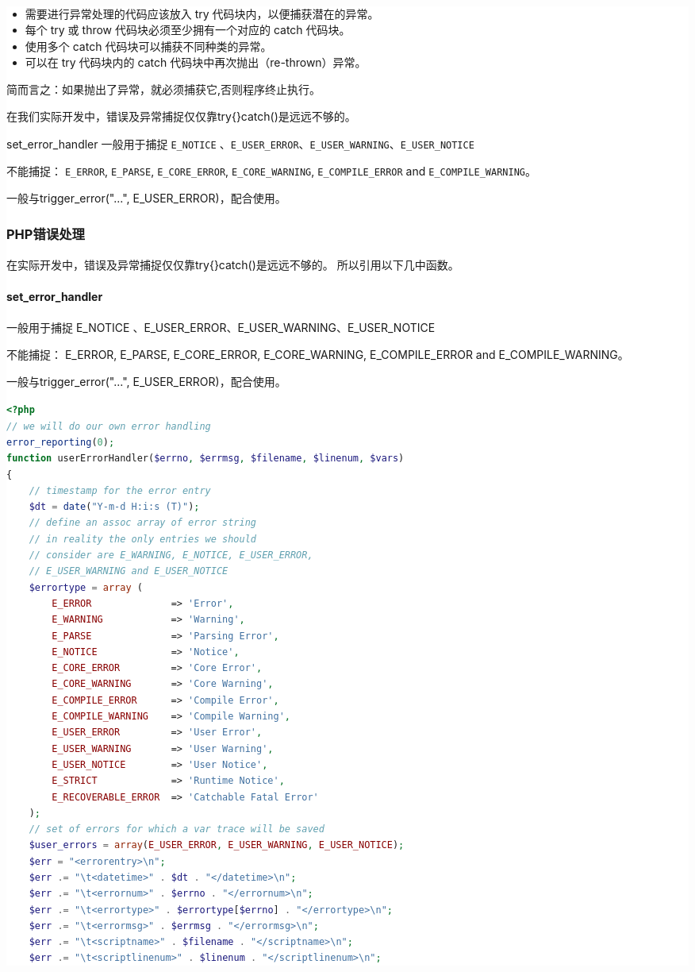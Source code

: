 - 需要进行异常处理的代码应该放入 try 代码块内，以便捕获潜在的异常。
- 每个 try 或 throw 代码块必须至少拥有一个对应的 catch 代码块。
- 使用多个 catch 代码块可以捕获不同种类的异常。
- 可以在 try 代码块内的 catch 代码块中再次抛出（re-thrown）异常。

简而言之：如果抛出了异常，就必须捕获它,否则程序终止执行。

在我们实际开发中，错误及异常捕捉仅仅靠try{}catch()是远远不够的。

set_error_handler
一般用于捕捉  `E_NOTICE` 、`E_USER_ERROR`、`E_USER_WARNING`、`E_USER_NOTICE`

不能捕捉：
`E_ERROR`, `E_PARSE`, `E_CORE_ERROR`, `E_CORE_WARNING`, `E_COMPILE_ERROR` and `E_COMPILE_WARNING`。

一般与trigger_error("...", E_USER_ERROR)，配合使用。



### PHP错误处理

在实际开发中，错误及异常捕捉仅仅靠try{}catch()是远远不够的。
所以引用以下几中函数。

#### set_error_handler

一般用于捕捉  E_NOTICE 、E_USER_ERROR、E_USER_WARNING、E_USER_NOTICE

不能捕捉：
E_ERROR, E_PARSE, E_CORE_ERROR, E_CORE_WARNING, E_COMPILE_ERROR and E_COMPILE_WARNING。

一般与trigger_error("...", E_USER_ERROR)，配合使用。

~~~php
<?php  
// we will do our own error handling  
error_reporting(0);  
function userErrorHandler($errno, $errmsg, $filename, $linenum, $vars)  
{  
    // timestamp for the error entry      
    $dt = date("Y-m-d H:i:s (T)");      
    // define an assoc array of error string      
    // in reality the only entries we should      
    // consider are E_WARNING, E_NOTICE, E_USER_ERROR,      
    // E_USER_WARNING and E_USER_NOTICE      
    $errortype = array (                  
        E_ERROR              => 'Error',                  
        E_WARNING            => 'Warning',                  
        E_PARSE              => 'Parsing Error',                  
        E_NOTICE             => 'Notice',                  
        E_CORE_ERROR         => 'Core Error',                  
        E_CORE_WARNING       => 'Core Warning',                  
        E_COMPILE_ERROR      => 'Compile Error',                  
        E_COMPILE_WARNING    => 'Compile Warning',                  
        E_USER_ERROR         => 'User Error',                  
        E_USER_WARNING       => 'User Warning',                  
        E_USER_NOTICE        => 'User Notice',                  
        E_STRICT             => 'Runtime Notice',                  
        E_RECOVERABLE_ERROR  => 'Catchable Fatal Error'                  
    );      
    // set of errors for which a var trace will be saved      
    $user_errors = array(E_USER_ERROR, E_USER_WARNING, E_USER_NOTICE);          
    $err = "<errorentry>\n";      
    $err .= "\t<datetime>" . $dt . "</datetime>\n";      
    $err .= "\t<errornum>" . $errno . "</errornum>\n";      
    $err .= "\t<errortype>" . $errortype[$errno] . "</errortype>\n";      
    $err .= "\t<errormsg>" . $errmsg . "</errormsg>\n";      
    $err .= "\t<scriptname>" . $filename . "</scriptname>\n";      
    $err .= "\t<scriptlinenum>" . $linenum . "</scriptlinenum>\n";      
~~~